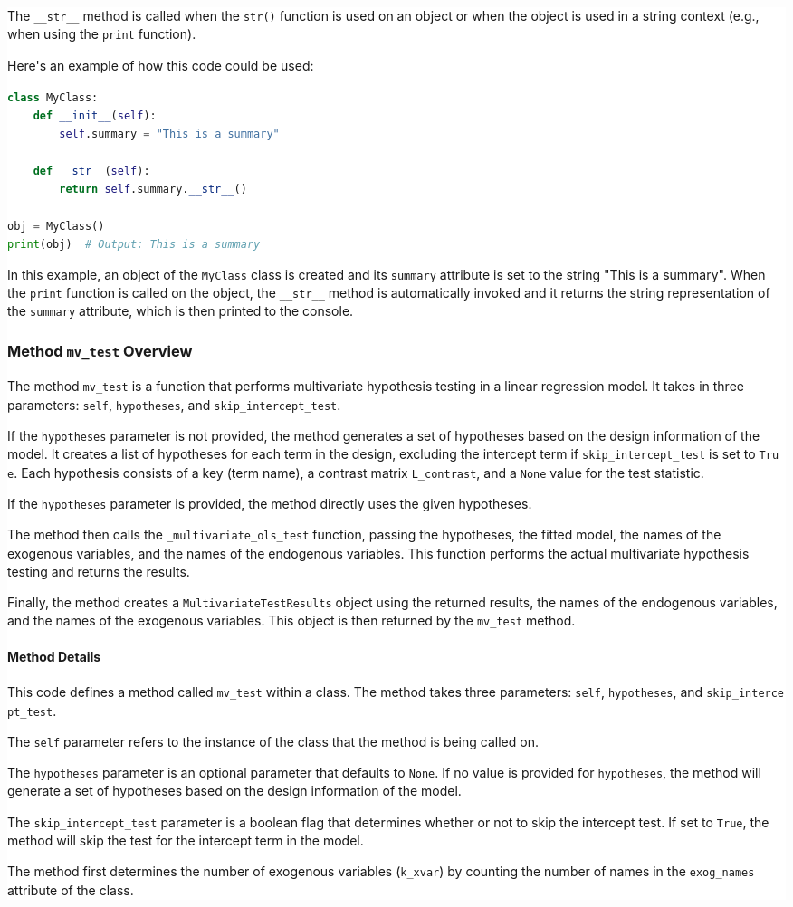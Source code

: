 The `__str__` method is called when the `str()` function is used on an object or when the object is used in a string context (e.g., when using the `print` function).

Here's an example of how this code could be used:

```python
class MyClass:
    def __init__(self):
        self.summary = "This is a summary"

    def __str__(self):
        return self.summary.__str__()

obj = MyClass()
print(obj)  # Output: This is a summary
```

In this example, an object of the `MyClass` class is created and its `summary` attribute is set to the string "This is a summary". When the `print` function is called on the object, the `__str__` method is automatically invoked and it returns the string representation of the `summary` attribute, which is then printed to the console.

### Method **`mv_test`** Overview
The method `mv_test` is a function that performs multivariate hypothesis testing in a linear regression model. It takes in three parameters: `self`, `hypotheses`, and `skip_intercept_test`.

If the `hypotheses` parameter is not provided, the method generates a set of hypotheses based on the design information of the model. It creates a list of hypotheses for each term in the design, excluding the intercept term if `skip_intercept_test` is set to `True`. Each hypothesis consists of a key (term name), a contrast matrix `L_contrast`, and a `None` value for the test statistic.

If the `hypotheses` parameter is provided, the method directly uses the given hypotheses.

The method then calls the `_multivariate_ols_test` function, passing the hypotheses, the fitted model, the names of the exogenous variables, and the names of the endogenous variables. This function performs the actual multivariate hypothesis testing and returns the results.

Finally, the method creates a `MultivariateTestResults` object using the returned results, the names of the endogenous variables, and the names of the exogenous variables. This object is then returned by the `mv_test` method.

#### **Method Details**
This code defines a method called `mv_test` within a class. The method takes three parameters: `self`, `hypotheses`, and `skip_intercept_test`. 

The `self` parameter refers to the instance of the class that the method is being called on. 

The `hypotheses` parameter is an optional parameter that defaults to `None`. If no value is provided for `hypotheses`, the method will generate a set of hypotheses based on the design information of the model. 

The `skip_intercept_test` parameter is a boolean flag that determines whether or not to skip the intercept test. If set to `True`, the method will skip the test for the intercept term in the model. 

The method first determines the number of exogenous variables (`k_xvar`) by counting the number of names in the `exog_names` attribute of the class. 
